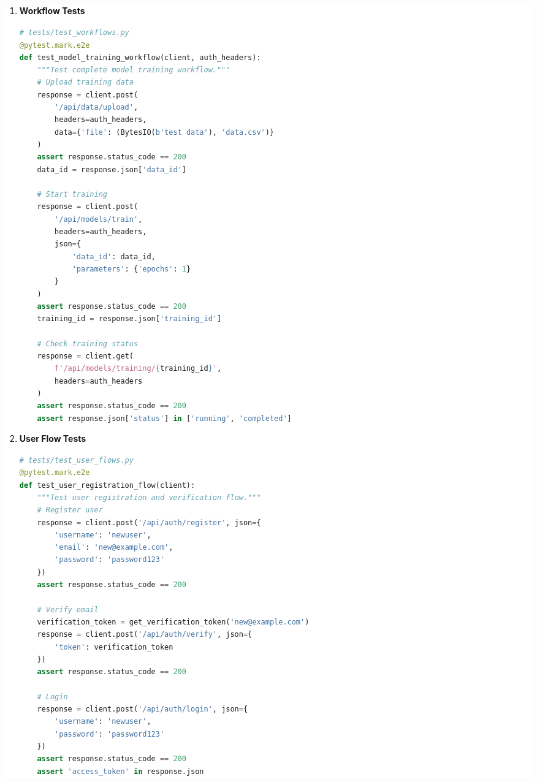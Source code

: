 1. **Workflow Tests**
   ```python
   # tests/test_workflows.py
   @pytest.mark.e2e
   def test_model_training_workflow(client, auth_headers):
       """Test complete model training workflow."""
       # Upload training data
       response = client.post(
           '/api/data/upload',
           headers=auth_headers,
           data={'file': (BytesIO(b'test data'), 'data.csv')}
       )
       assert response.status_code == 200
       data_id = response.json['data_id']
       
       # Start training
       response = client.post(
           '/api/models/train',
           headers=auth_headers,
           json={
               'data_id': data_id,
               'parameters': {'epochs': 1}
           }
       )
       assert response.status_code == 200
       training_id = response.json['training_id']
       
       # Check training status
       response = client.get(
           f'/api/models/training/{training_id}',
           headers=auth_headers
       )
       assert response.status_code == 200
       assert response.json['status'] in ['running', 'completed']
   ```

2. **User Flow Tests**
   ```python
   # tests/test_user_flows.py
   @pytest.mark.e2e
   def test_user_registration_flow(client):
       """Test user registration and verification flow."""
       # Register user
       response = client.post('/api/auth/register', json={
           'username': 'newuser',
           'email': 'new@example.com',
           'password': 'password123'
       })
       assert response.status_code == 200
       
       # Verify email
       verification_token = get_verification_token('new@example.com')
       response = client.post('/api/auth/verify', json={
           'token': verification_token
       })
       assert response.status_code == 200
       
       # Login
       response = client.post('/api/auth/login', json={
           'username': 'newuser',
           'password': 'password123'
       })
       assert response.status_code == 200
       assert 'access_token' in response.json
   ```